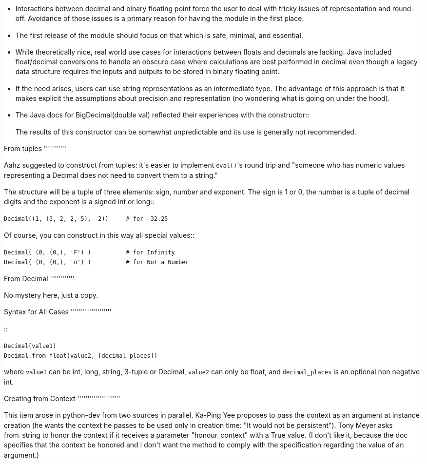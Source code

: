 -   Interactions between decimal and binary floating point force the
    user to deal with tricky issues of representation and round-off.
    Avoidance of those issues is a primary reason for having the module
    in the first place.

-   The first release of the module should focus on that which is safe,
    minimal, and essential.

-   While theoretically nice, real world use cases for interactions
    between floats and decimals are lacking. Java included float/decimal
    conversions to handle an obscure case where calculations are best
    performed in decimal even though a legacy data structure requires
    the inputs and outputs to be stored in binary floating point.

-   If the need arises, users can use string representations as an
    intermediate type. The advantage of this approach is that it makes
    explicit the assumptions about precision and representation (no
    wondering what is going on under the hood).

-   The Java docs for BigDecimal(double val) reflected their experiences
    with the constructor::

    The results of this constructor can be somewhat unpredictable and
    its use is generally not recommended.

From tuples '''''''''''

Aahz suggested to construct from tuples: it's easier to implement
`eval()`'s round trip and "someone who has numeric values representing a
Decimal does not need to convert them to a string."

The structure will be a tuple of three elements: sign, number and
exponent. The sign is 1 or 0, the number is a tuple of decimal digits
and the exponent is a signed int or long::

    Decimal((1, (3, 2, 2, 5), -2))     # for -32.25

Of course, you can construct in this way all special values::

    Decimal( (0, (0,), 'F') )          # for Infinity
    Decimal( (0, (0,), 'n') )          # for Not a Number

From Decimal ''''''''''''

No mystery here, just a copy.

Syntax for All Cases ''''''''''''''''''''

::

    Decimal(value1)
    Decimal.from_float(value2, [decimal_places])

where `value1` can be int, long, string, 3-tuple or Decimal, `value2`
can only be float, and `decimal_places` is an optional non negative int.

Creating from Context '''''''''''''''''''''

This item arose in python-dev from two sources in parallel. Ka-Ping Yee
proposes to pass the context as an argument at instance creation (he
wants the context he passes to be used only in creation time: "It would
not be persistent"). Tony Meyer asks from\_string to honor the context
if it receives a parameter "honour\_context" with a True value. (I don't
like it, because the doc specifies that the context be honored and I
don't want the method to comply with the specification regarding the
value of an argument.)
